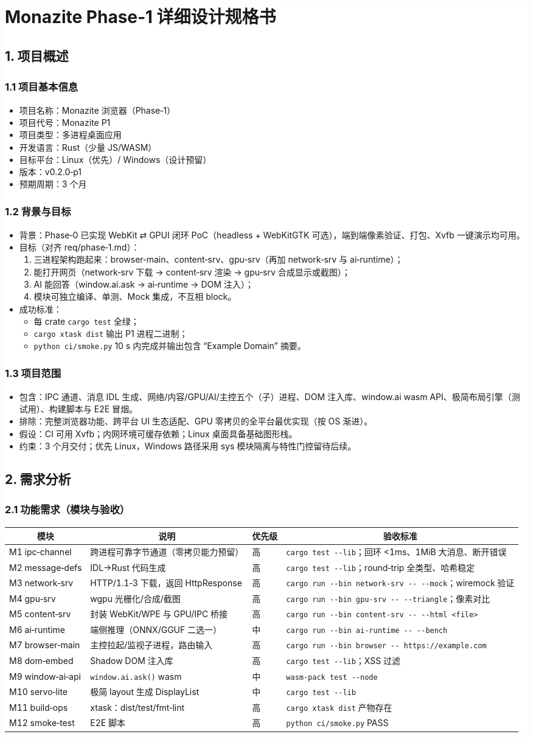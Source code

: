 # Monazite Phase‑1 详细设计规格书

## 1. 项目概述

### 1.1 项目基本信息
- 项目名称：Monazite 浏览器（Phase‑1）
- 项目代号：Monazite P1
- 项目类型：多进程桌面应用
- 开发语言：Rust（少量 JS/WASM）
- 目标平台：Linux（优先）/ Windows（设计预留）
- 版本：v0.2.0‑p1
- 预期周期：3 个月

### 1.2 背景与目标
- 背景：Phase‑0 已实现 WebKit ⇄ GPUI 闭环 PoC（headless + WebKitGTK 可选），端到端像素验证、打包、Xvfb 一键演示均可用。
- 目标（对齐 req/phase‑1.md）：
  1) 三进程架构跑起来：browser‑main、content‑srv、gpu‑srv（再加 network‑srv 与 ai‑runtime）；
  2) 能打开网页（network‑srv 下载 → content‑srv 渲染 → gpu‑srv 合成显示或截图）；
  3) AI 能回答（window.ai.ask → ai‑runtime → DOM 注入）；
  4) 模块可独立编译、单测、Mock 集成，不互相 block。
- 成功标准：
  - 每 crate `cargo test` 全绿；
  - `cargo xtask dist` 输出 P1 进程二进制；
  - `python ci/smoke.py` 10 s 内完成并输出包含 “Example Domain” 摘要。

### 1.3 项目范围
- 包含：IPC 通道、消息 IDL 生成、网络/内容/GPU/AI/主控五个（子）进程、DOM 注入库、window.ai wasm API、极简布局引擎（测试用）、构建脚本与 E2E 冒烟。
- 排除：完整浏览器功能、跨平台 UI 生态适配、GPU 零拷贝的全平台最优实现（按 OS 渐进）。
- 假设：CI 可用 Xvfb；内网环境可缓存依赖；Linux 桌面具备基础图形栈。
- 约束：3 个月交付；优先 Linux，Windows 路径采用 sys 模块隔离与特性门控留待后续。

## 2. 需求分析

### 2.1 功能需求（模块与验收）
| 模块 | 说明 | 优先级 | 验收标准 |
|---|---|---|---|
| M1 ipc‑channel | 跨进程可靠字节通道（零拷贝能力预留） | 高 | `cargo test --lib`；回环 <1ms、1MiB 大消息、断开错误 |
| M2 message‑defs | IDL→Rust 代码生成 | 高 | `cargo test --lib`；round‑trip 全类型、哈希稳定 |
| M3 network‑srv | HTTP/1.1‑3 下载，返回 HttpResponse | 高 | `cargo run --bin network-srv -- --mock`；wiremock 验证 |
| M4 gpu‑srv | wgpu 光栅化/合成/截图 | 高 | `cargo run --bin gpu-srv -- --triangle`；像素对比 |
| M5 content‑srv | 封装 WebKit/WPE 与 GPU/IPC 桥接 | 高 | `cargo run --bin content-srv -- --html <file>` |
| M6 ai‑runtime | 端侧推理（ONNX/GGUF 二选一） | 中 | `cargo run --bin ai-runtime -- --bench` |
| M7 browser‑main | 主控拉起/监视子进程，路由输入 | 高 | `cargo run --bin browser -- https://example.com` |
| M8 dom‑embed | Shadow DOM 注入库 | 高 | `cargo test --lib`；XSS 过滤 |
| M9 window‑ai‑api | `window.ai.ask()` wasm | 中 | `wasm-pack test --node` |
| M10 servo‑lite | 极简 layout 生成 DisplayList | 中 | `cargo test --lib` |
| M11 build‑ops | xtask：dist/test/fmt‑lint | 高 | `cargo xtask dist` 产物存在 |
| M12 smoke‑test | E2E 脚本 | 高 | `python ci/smoke.py` PASS |
